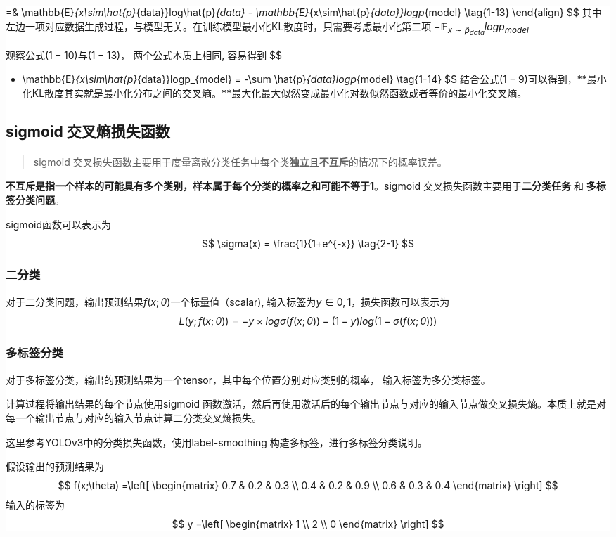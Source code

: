 =&  \mathbb{E}_{x\sim\hat{p}_{data}}log\hat{p}_{data} -  \mathbb{E}_{x\sim\hat{p}_{data}}logp_{model} \tag{1-13}
\end{align}
$$
其中左边一项对应数据生成过程，与模型无关。在训练模型最小化KL散度时，只需要考虑最小化第二项 $-  \mathbb{E}_{x\sim\hat{p}_{data}}logp_{model}$

观察公式$(1-10)$与$(1-13)$， 两个公式本质上相同, 容易得到
$$
-  \mathbb{E}_{x\sim\hat{p}_{data}}logp_{model} = -\sum \hat{p}_{data}logp_{model}   \tag{1-14}
$$
结合公式$(1-9)$可以得到，**最小化KL散度其实就是最小化分布之间的交叉熵。**最大化最大似然变成最小化对数似然函数或者等价的最小化交叉熵。

## sigmoid 交叉熵损失函数

> sigmoid 交叉损失函数主要用于度量离散分类任务中每个类**独立**且**不互斥**的情况下的概率误差。

**不互斥是指一个样本的可能具有多个类别，样本属于每个分类的概率之和可能不等于1**。sigmoid 交叉损失函数主要用于**二分类任务** 和 **多标签分类问题**。

sigmoid函数可以表示为
$$
\sigma(x) = \frac{1}{1+e^{-x}} \tag{2-1}
$$


### 二分类

对于二分类问题，输出预测结果$f(x;\theta)$一个标量值（scalar), 输入标签为$y \in {0, 1}$，损失函数可以表示为
$$
L(y;f(x;\theta)) = -y\times log\sigma(f(x;\theta)) - (1-y)log(1-\sigma(f(x;\theta)))  \tag{2-2}
$$


### 多标签分类

对于多标签分类，输出的预测结果为一个tensor，其中每个位置分别对应类别的概率， 输入标签为多分类标签。

计算过程将输出结果的每个节点使用sigmoid 函数激活，然后再使用激活后的每个输出节点与对应的输入节点做交叉损失熵。本质上就是对每一个输出节点与对应的输入节点计算二分类交叉熵损失。

这里参考YOLOv3中的分类损失函数，使用label-smoothing 构造多标签，进行多标签分类说明。

假设输出的预测结果为 
$$
f(x;\theta) =\left[ \begin{matrix} 0.7 & 0.2 & 0.3 \\ 0.4 & 0.2 & 0.9 \\ 0.6 & 0.3 & 0.4 \end{matrix} \right]
$$
输入的标签为
$$
y =\left[ \begin{matrix} 1 \\ 2 \\ 0 \end{matrix} \right]
$$